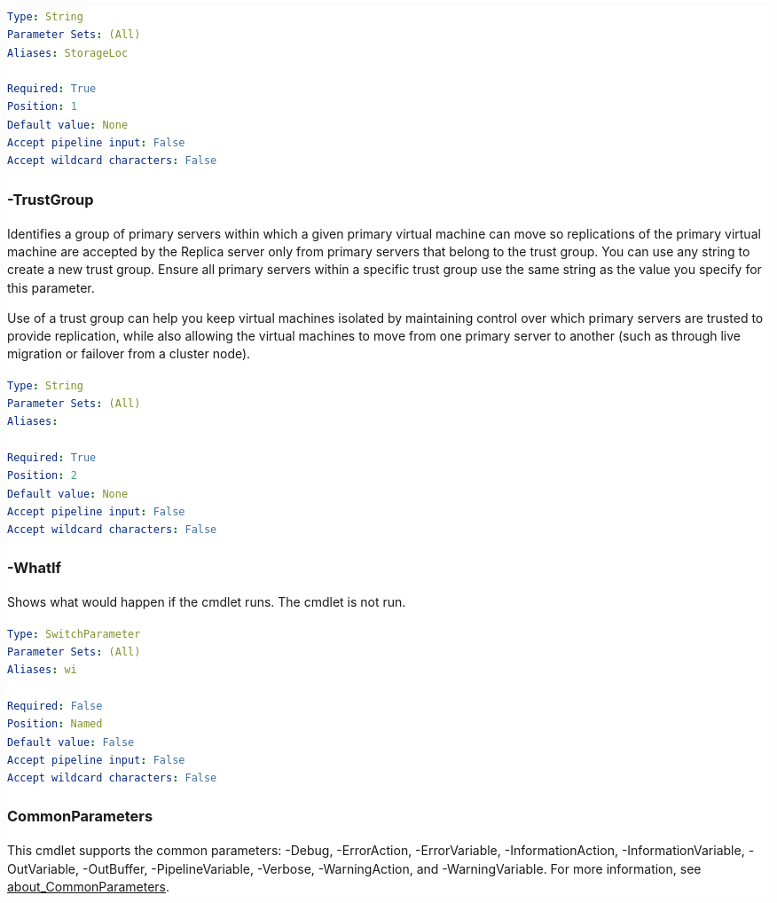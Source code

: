 ```yaml
Type: String
Parameter Sets: (All)
Aliases: StorageLoc

Required: True
Position: 1
Default value: None
Accept pipeline input: False
Accept wildcard characters: False
```

### -TrustGroup
Identifies a group of primary servers within which a given primary virtual machine can move so replications of the primary virtual machine are accepted by the Replica server only from primary servers that belong to the trust group.
You can use any string to create a new trust group.
Ensure all primary servers within a specific trust group use the same string as the value you specify for this parameter.

Use of a trust group can help you keep virtual machines isolated by maintaining control over which primary servers are trusted to provide replication, while also allowing the virtual machines to move from one primary server to another (such as through live migration or failover from a cluster node).

```yaml
Type: String
Parameter Sets: (All)
Aliases: 

Required: True
Position: 2
Default value: None
Accept pipeline input: False
Accept wildcard characters: False
```

### -WhatIf
Shows what would happen if the cmdlet runs.
The cmdlet is not run.

```yaml
Type: SwitchParameter
Parameter Sets: (All)
Aliases: wi

Required: False
Position: Named
Default value: False
Accept pipeline input: False
Accept wildcard characters: False
```

### CommonParameters
This cmdlet supports the common parameters: -Debug, -ErrorAction, -ErrorVariable, -InformationAction, -InformationVariable, -OutVariable, -OutBuffer, -PipelineVariable, -Verbose, -WarningAction, and -WarningVariable. For more information, see [about_CommonParameters](http://go.microsoft.com/fwlink/?LinkID=113216).
